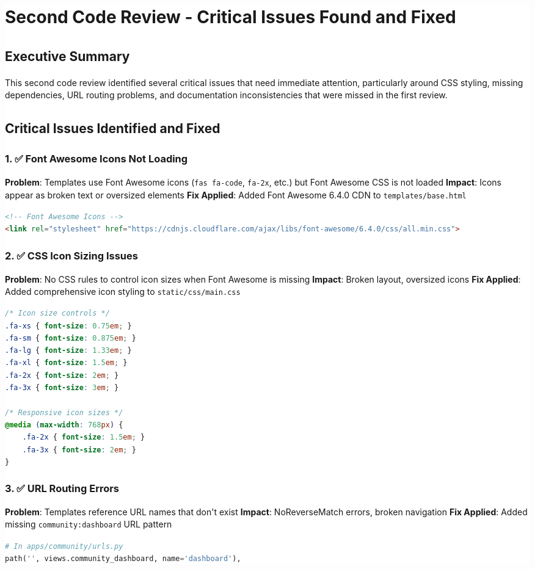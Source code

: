 # Second Code Review - Critical Issues Found and Fixed

## Executive Summary

This second code review identified several critical issues that need immediate attention, particularly around CSS styling, missing dependencies, URL routing problems, and documentation inconsistencies that were missed in the first review.

## Critical Issues Identified and Fixed

### 1. ✅ **Font Awesome Icons Not Loading** 
**Problem**: Templates use Font Awesome icons (`fas fa-code`, `fa-2x`, etc.) but Font Awesome CSS is not loaded
**Impact**: Icons appear as broken text or oversized elements
**Fix Applied**: Added Font Awesome 6.4.0 CDN to `templates/base.html`
```html
<!-- Font Awesome Icons -->
<link rel="stylesheet" href="https://cdnjs.cloudflare.com/ajax/libs/font-awesome/6.4.0/css/all.min.css">
```

### 2. ✅ **CSS Icon Sizing Issues**
**Problem**: No CSS rules to control icon sizes when Font Awesome is missing
**Impact**: Broken layout, oversized icons
**Fix Applied**: Added comprehensive icon styling to `static/css/main.css`
```css
/* Icon size controls */
.fa-xs { font-size: 0.75em; }
.fa-sm { font-size: 0.875em; }
.fa-lg { font-size: 1.33em; }
.fa-xl { font-size: 1.5em; }
.fa-2x { font-size: 2em; }
.fa-3x { font-size: 3em; }

/* Responsive icon sizes */
@media (max-width: 768px) {
    .fa-2x { font-size: 1.5em; }
    .fa-3x { font-size: 2em; }
}
```

### 3. ✅ **URL Routing Errors**
**Problem**: Templates reference URL names that don't exist
**Impact**: NoReverseMatch errors, broken navigation
**Fix Applied**: Added missing `community:dashboard` URL pattern
```python
# In apps/community/urls.py
path('', views.community_dashboard, name='dashboard'),
```
